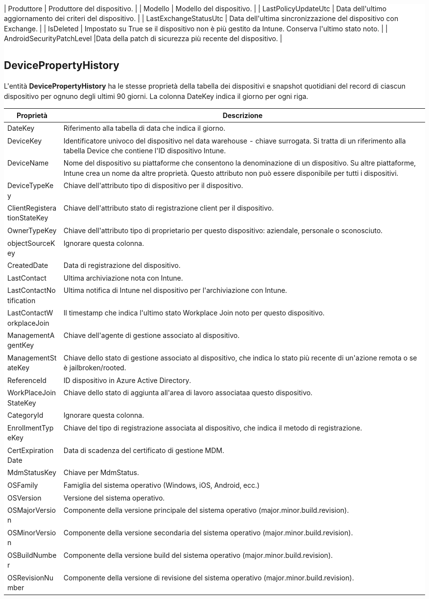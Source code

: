| Produttore | Produttore del dispositivo. |
| Modello | Modello del dispositivo. |
| LastPolicyUpdateUtc | Data dell'ultimo aggiornamento dei criteri del dispositivo. |
| LastExchangeStatusUtc | Data dell'ultima sincronizzazione del dispositivo con Exchange. |
| IsDeleted | Impostato su True se il dispositivo non è più gestito da Intune. Conserva l'ultimo stato noto. |
| AndroidSecurityPatchLevel |Data della patch di sicurezza più recente del dispositivo. |

## <a name="devicepropertyhistory"></a>DevicePropertyHistory

L'entità **DevicePropertyHistory** ha le stesse proprietà della tabella dei dispositivi e snapshot quotidiani del record di ciascun dispositivo per ognuno degli ultimi 90 giorni. La colonna DateKey indica il giorno per ogni riga.

| Proprietà  | Descrizione |
|---------|------------|
| DateKey |Riferimento alla tabella di data che indica il giorno. |
| DeviceKey |Identificatore univoco del dispositivo nel data warehouse - chiave surrogata. Si tratta di un riferimento alla tabella Device che contiene l'ID dispositivo Intune. |
| DeviceName |Nome del dispositivo su piattaforme che consentono la denominazione di un dispositivo. Su altre piattaforme, Intune crea un nome da altre proprietà. Questo attributo non può essere disponibile per tutti i dispositivi. |
| DeviceTypeKey |Chiave dell'attributo tipo di dispositivo per il dispositivo. |
| ClientRegisterationStateKey |Chiave dell'attributo stato di registrazione client per il dispositivo. |
| OwnerTypeKey |Chiave dell'attributo tipo di proprietario per questo dispositivo: aziendale, personale o sconosciuto. |
| objectSourceKey |Ignorare questa colonna. |
| CreatedDate |Data di registrazione del dispositivo. |
| LastContact |Ultima archiviazione nota con Intune. |
| LastContactNotification |Ultima notifica di Intune nel dispositivo per l'archiviazione con Intune. |
| LastContactWorkplaceJoin |Il timestamp che indica l'ultimo stato Workplace Join noto per questo dispositivo. |
| ManagementAgentKey |Chiave dell'agente di gestione associato al dispositivo. |
| ManagementStateKey |Chiave dello stato di gestione associato al dispositivo, che indica lo stato più recente di un'azione remota o se è jailbroken/rooted. |
| ReferenceId |ID dispositivo in Azure Active Directory. |
| WorkPlaceJoinStateKey |Chiave dello stato di aggiunta all'area di lavoro associataa questo dispositivo. |
| CategoryId |Ignorare questa colonna. |
| EnrollmentTypeKey |Chiave del tipo di registrazione associata al dispositivo, che indica il metodo di registrazione. |
| CertExpirationDate |Data di scadenza del certificato di gestione MDM. |
| MdmStatusKey |Chiave per MdmStatus. |
| OSFamily |Famiglia del sistema operativo (Windows, iOS, Android, ecc.) |
| OSVersion |Versione del sistema operativo. |
| OSMajorVersion |Componente della versione principale del sistema operativo (major.minor.build.revision). |
| OSMinorVersion |Componente della versione secondaria del sistema operativo (major.minor.build.revision). |
| OSBuildNumber |Componente della versione build del sistema operativo (major.minor.build.revision). |
| OSRevisionNumber |Componente della versione di revisione del sistema operativo (major.minor.build.revision). |